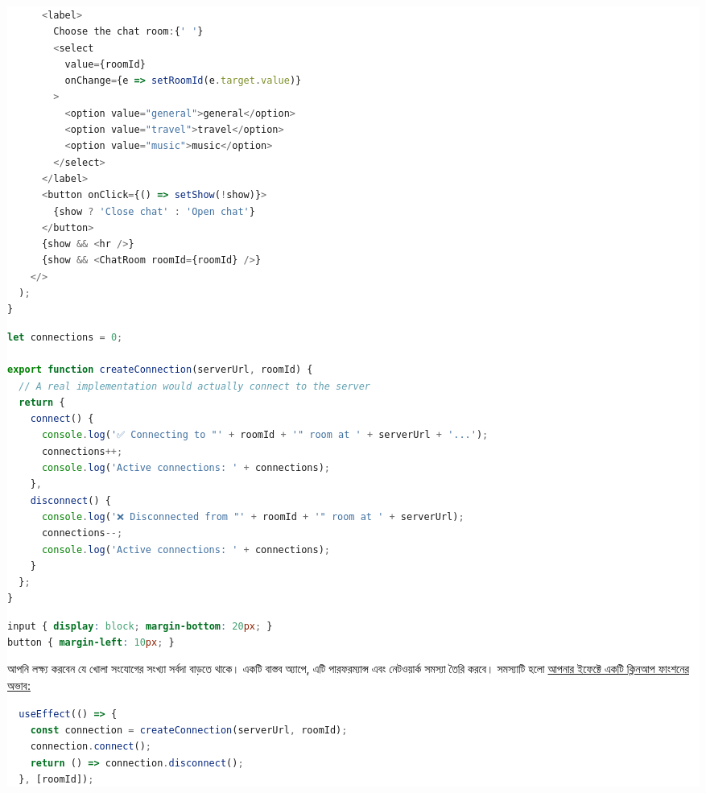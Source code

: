 ```js
      <label>
        Choose the chat room:{' '}
        <select
          value={roomId}
          onChange={e => setRoomId(e.target.value)}
        >
          <option value="general">general</option>
          <option value="travel">travel</option>
          <option value="music">music</option>
        </select>
      </label>
      <button onClick={() => setShow(!show)}>
        {show ? 'Close chat' : 'Open chat'}
      </button>
      {show && <hr />}
      {show && <ChatRoom roomId={roomId} />}
    </>
  );
}
```

```js src/chat.js
let connections = 0;

export function createConnection(serverUrl, roomId) {
  // A real implementation would actually connect to the server
  return {
    connect() {
      console.log('✅ Connecting to "' + roomId + '" room at ' + serverUrl + '...');
      connections++;
      console.log('Active connections: ' + connections);
    },
    disconnect() {
      console.log('❌ Disconnected from "' + roomId + '" room at ' + serverUrl);
      connections--;
      console.log('Active connections: ' + connections);
    }
  };
}
```

```css
input { display: block; margin-bottom: 20px; }
button { margin-left: 10px; }
```

</Sandpack>

আপনি লক্ষ্য করবেন যে খোলা সংযোগের সংখ্যা সর্বদা বাড়তে থাকে। একটি বাস্তব অ্যাপে, এটি পারফরম্যান্স এবং নেটওয়ার্ক সমস্যা তৈরি করবে। সমস্যাটি হলো [আপনার ইফেক্টে একটি ক্লিনআপ ফাংশনের অভাব:](/learn/synchronizing-with-effects#step-3-add-cleanup-if-needed)

```js {4}
  useEffect(() => {
    const connection = createConnection(serverUrl, roomId);
    connection.connect();
    return () => connection.disconnect();
  }, [roomId]);
```
